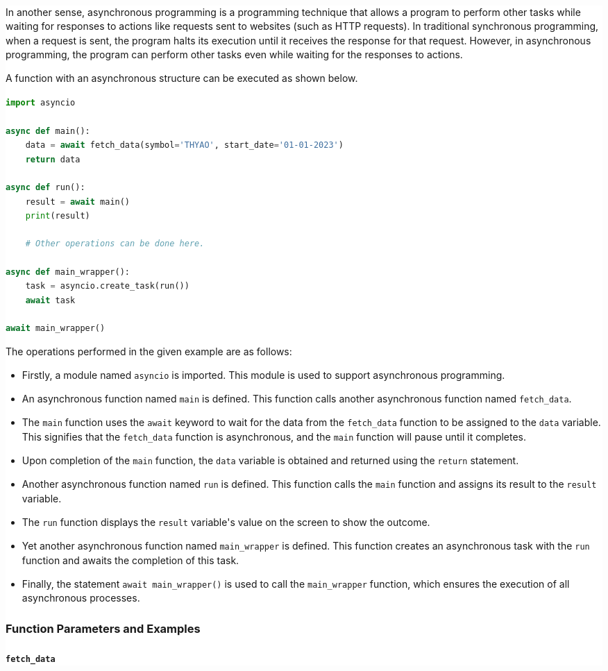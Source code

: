 In another sense, asynchronous programming is a programming technique that allows a program to perform other tasks while waiting for responses to actions like requests sent to websites (such as HTTP requests). In traditional synchronous programming, when a request is sent, the program halts its execution until it receives the response for that request. However, in asynchronous programming, the program can perform other tasks even while waiting for the responses to actions.

A function with an asynchronous structure can be executed as shown below.

```python
import asyncio

async def main():
    data = await fetch_data(symbol='THYAO', start_date='01-01-2023')
    return data

async def run():
    result = await main()
    print(result)

    # Other operations can be done here.

async def main_wrapper():
    task = asyncio.create_task(run())
    await task

await main_wrapper()
```

The operations performed in the given example are as follows:

* Firstly, a module named `asyncio` is imported. This module is used to support asynchronous programming.

* An asynchronous function named `main` is defined. This function calls another asynchronous function named `fetch_data`.

* The `main` function uses the `await` keyword to wait for the data from the `fetch_data` function to be assigned to the `data` variable. This signifies that the `fetch_data` function is asynchronous, and the `main` function will pause until it completes.

* Upon completion of the `main` function, the `data` variable is obtained and returned using the `return` statement.

* Another asynchronous function named `run` is defined. This function calls the `main` function and assigns its result to the `result` variable.

* The `run` function displays the `result` variable's value on the screen to show the outcome.

* Yet another asynchronous function named `main_wrapper` is defined. This function creates an asynchronous task with the `run` function and awaits the completion of this task.

* Finally, the statement `await main_wrapper()` is used to call the `main_wrapper` function, which ensures the execution of all asynchronous processes.

### Function Parameters and Examples

#### `fetch_data`
